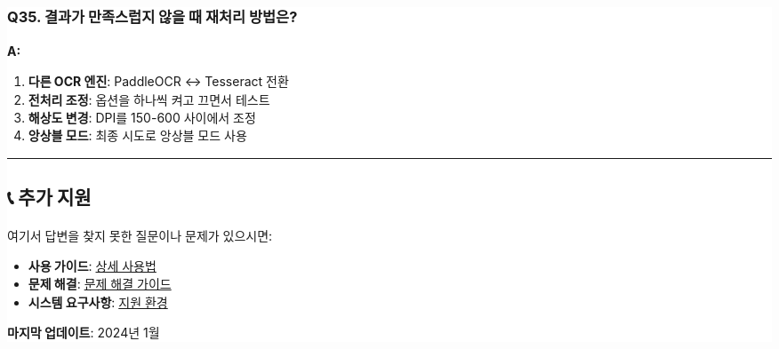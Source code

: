 ### Q35. 결과가 만족스럽지 않을 때 재처리 방법은?
**A:**
1. **다른 OCR 엔진**: PaddleOCR ↔ Tesseract 전환
2. **전처리 조정**: 옵션을 하나씩 켜고 끄면서 테스트
3. **해상도 변경**: DPI를 150-600 사이에서 조정
4. **앙상블 모드**: 최종 시도로 앙상블 모드 사용

---

## 📞 추가 지원

여기서 답변을 찾지 못한 질문이나 문제가 있으시면:

- **사용 가이드**: [상세 사용법](./user-guide.md)
- **문제 해결**: [문제 해결 가이드](./troubleshooting.md)
- **시스템 요구사항**: [지원 환경](./system-requirements.md)

**마지막 업데이트**: 2024년 1월